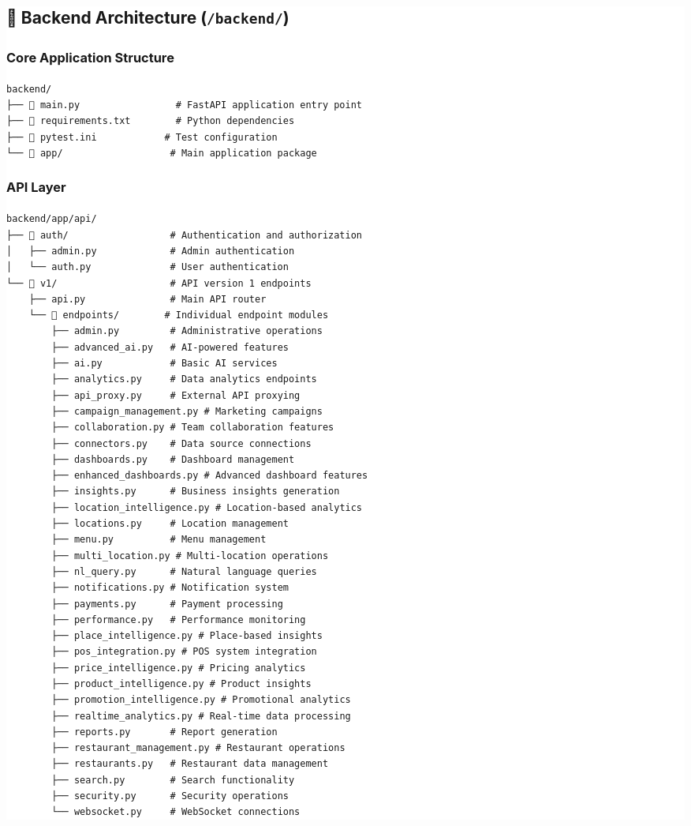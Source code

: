 
## 🔧 Backend Architecture (`/backend/`)

### Core Application Structure
```
backend/
├── 📄 main.py                 # FastAPI application entry point
├── 📄 requirements.txt        # Python dependencies
├── 📄 pytest.ini            # Test configuration
└── 📁 app/                   # Main application package
```

### API Layer
```
backend/app/api/
├── 📁 auth/                  # Authentication and authorization
│   ├── admin.py             # Admin authentication
│   └── auth.py              # User authentication
└── 📁 v1/                    # API version 1 endpoints
    ├── api.py               # Main API router
    └── 📁 endpoints/        # Individual endpoint modules
        ├── admin.py         # Administrative operations
        ├── advanced_ai.py   # AI-powered features
        ├── ai.py            # Basic AI services
        ├── analytics.py     # Data analytics endpoints
        ├── api_proxy.py     # External API proxying
        ├── campaign_management.py # Marketing campaigns
        ├── collaboration.py # Team collaboration features
        ├── connectors.py    # Data source connections
        ├── dashboards.py    # Dashboard management
        ├── enhanced_dashboards.py # Advanced dashboard features
        ├── insights.py      # Business insights generation
        ├── location_intelligence.py # Location-based analytics
        ├── locations.py     # Location management
        ├── menu.py          # Menu management
        ├── multi_location.py # Multi-location operations
        ├── nl_query.py      # Natural language queries
        ├── notifications.py # Notification system
        ├── payments.py      # Payment processing
        ├── performance.py   # Performance monitoring
        ├── place_intelligence.py # Place-based insights
        ├── pos_integration.py # POS system integration
        ├── price_intelligence.py # Pricing analytics
        ├── product_intelligence.py # Product insights
        ├── promotion_intelligence.py # Promotional analytics
        ├── realtime_analytics.py # Real-time data processing
        ├── reports.py       # Report generation
        ├── restaurant_management.py # Restaurant operations
        ├── restaurants.py   # Restaurant data management
        ├── search.py        # Search functionality
        ├── security.py      # Security operations
        └── websocket.py     # WebSocket connections
```
